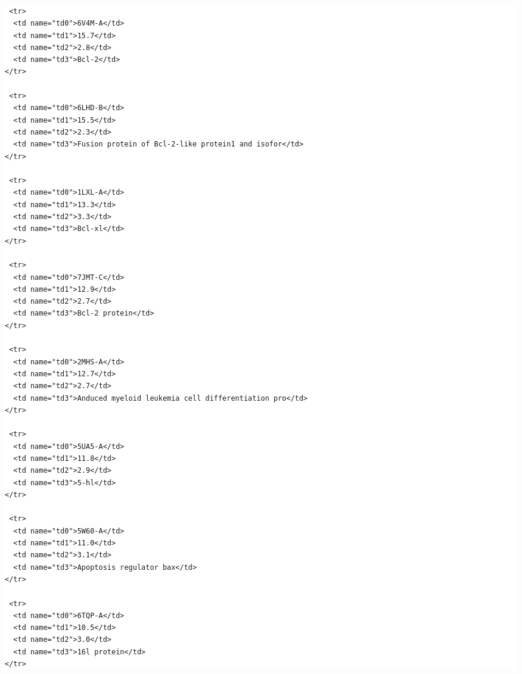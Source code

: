      <tr>
      <td name="td0">6V4M-A</td>
      <td name="td1">15.7</td>
      <td name="td2">2.8</td>
      <td name="td3">Bcl-2</td>
    </tr>
            
     <tr>
      <td name="td0">6LHD-B</td>
      <td name="td1">15.5</td>
      <td name="td2">2.3</td>
      <td name="td3">Fusion protein of Bcl-2-like protein1 and isofor</td>
    </tr>
            
     <tr>
      <td name="td0">1LXL-A</td>
      <td name="td1">13.3</td>
      <td name="td2">3.3</td>
      <td name="td3">Bcl-xl</td>
    </tr>
            
     <tr>
      <td name="td0">7JMT-C</td>
      <td name="td1">12.9</td>
      <td name="td2">2.7</td>
      <td name="td3">Bcl-2 protein</td>
    </tr>
            
     <tr>
      <td name="td0">2MHS-A</td>
      <td name="td1">12.7</td>
      <td name="td2">2.7</td>
      <td name="td3">Anduced myeloid leukemia cell differentiation pro</td>
    </tr>
            
     <tr>
      <td name="td0">5UA5-A</td>
      <td name="td1">11.8</td>
      <td name="td2">2.9</td>
      <td name="td3">5-hl</td>
    </tr>
            
     <tr>
      <td name="td0">5W60-A</td>
      <td name="td1">11.0</td>
      <td name="td2">3.1</td>
      <td name="td3">Apoptosis regulator bax</td>
    </tr>
            
     <tr>
      <td name="td0">6TQP-A</td>
      <td name="td1">10.5</td>
      <td name="td2">3.0</td>
      <td name="td3">16l protein</td>
    </tr>
            